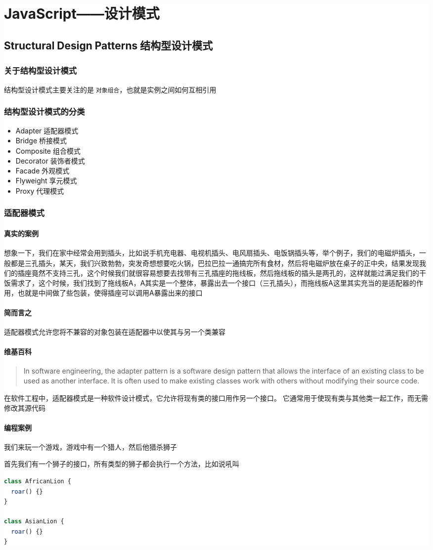 # JavaScript——设计模式

## Structural Design Patterns 结构型设计模式

### 关于结构型设计模式

结构型设计模式主要关注的是 `对象组合`，也就是实例之间如何互相引用

### 结构型设计模式的分类

- Adapter 适配器模式
- Bridge 桥接模式
- Composite 组合模式
- Decorator 装饰者模式
- Facade 外观模式
- Flyweight 享元模式
- Proxy 代理模式

### 适配器模式

#### 真实的案例

想象一下，我们在家中经常会用到插头，比如说手机充电器、电视机插头、电风扇插头、电饭锅插头等，举个例子，我们的电磁炉插头，一般都是三孔插头，某天，我们兴致勃勃，突发奇想想要吃火锅，巴拉巴拉一通搞完所有食材，然后将电磁炉放在桌子的正中央，结果发现我们的插座竟然不支持三孔，这个时候我们就很容易想要去找带有三孔插座的拖线板，然后拖线板的插头是两孔的，这样就能过满足我们的干饭需求了，这个时候，我们找到了拖线板A，A其实是一个整体，暴露出去一个接口（三孔插头），而拖线板A这里其实充当的是适配器的作用，也就是中间做了些包装，使得插座可以调用A暴露出来的接口

#### 简而言之

适配器模式允许您将不兼容的对象包装在适配器中以使其与另一个类兼容

#### 维基百科

> In software engineering, the adapter pattern is a software design pattern that allows the interface of an existing class to be used as another interface. It is often used to make existing classes work with others without modifying their source code.

在软件工程中，适配器模式是一种软件设计模式，它允许将现有类的接口用作另一个接口。 它通常用于使现有类与其他类一起工作，而无需修改其源代码

#### 编程案例

我们来玩一个游戏，游戏中有一个猎人，然后他猎杀狮子

首先我们有一个狮子的接口，所有类型的狮子都会执行一个方法，比如说吼叫

```JavaScript
class AfricanLion {
  roar() {}
}

class AsianLion {
  roar() {}
}
```
